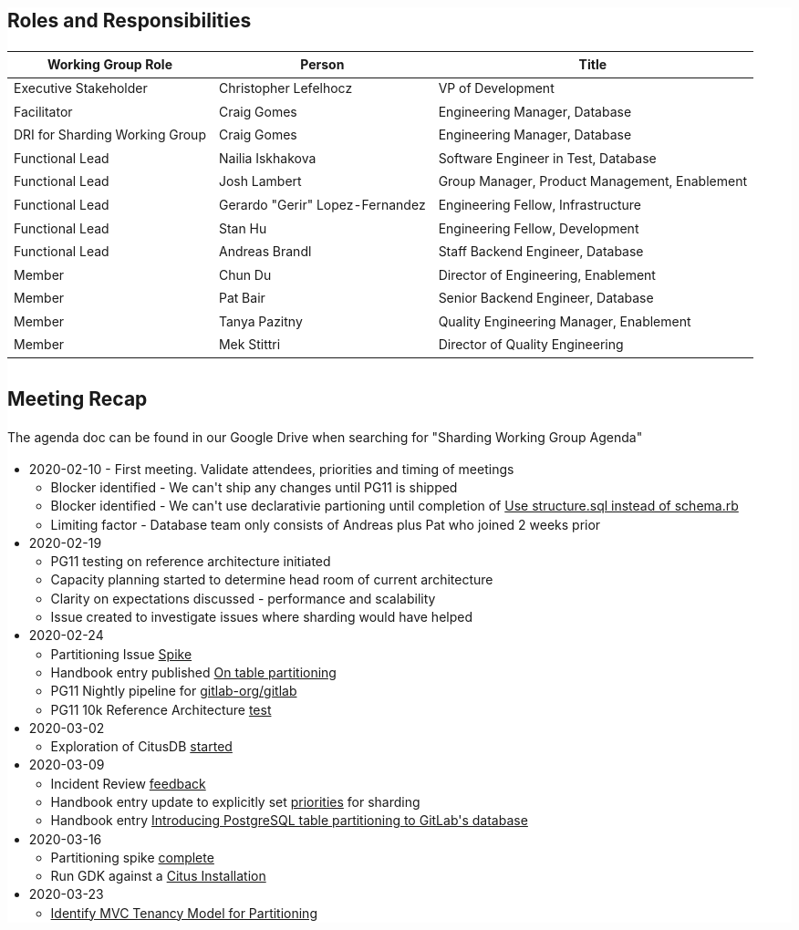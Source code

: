 ## Roles and Responsibilities

| Working Group Role                       | Person                          | Title                                    |
|------------------------------------------|---------------------------------|------------------------------------------|
| Executive Stakeholder                    | Christopher Lefelhocz           | VP of Development           |
| Facilitator                              | Craig Gomes                     | Engineering Manager, Database            |
| DRI for Sharding Working Group           | Craig Gomes                     | Engineering Manager, Database            |
| Functional Lead                          | Nailia Iskhakova                | Software Engineer in Test, Database      |
| Functional Lead                          | Josh Lambert                    | Group Manager, Product Management, Enablement  |
| Functional Lead                          | Gerardo "Gerir" Lopez-Fernandez | Engineering Fellow, Infrastructure       |
| Functional Lead                          | Stan Hu                         | Engineering Fellow, Development          |
| Functional Lead                          | Andreas Brandl                  | Staff Backend Engineer, Database         |
| Member                                   | Chun Du                         | Director of Engineering, Enablement      |
| Member                                   | Pat Bair                        | Senior Backend Engineer, Database        |
| Member                                   | Tanya Pazitny                   | Quality Engineering Manager, Enablement  |
| Member                                   | Mek Stittri                     | Director of Quality Engineering          |

## Meeting Recap

The agenda doc can be found in our Google Drive when searching for "Sharding Working Group Agenda"

- 2020-02-10 - First meeting.  Validate attendees, priorities and timing of meetings
  - Blocker identified - We can't ship any changes until PG11 is shipped
  - Blocker identified - We can't use declarativie partioning until completion of [Use structure.sql instead of schema.rb](https://gitlab.com/gitlab-org/gitlab/-/issues/29465)
  - Limiting factor - Database team only consists of Andreas plus Pat who joined 2 weeks prior
- 2020-02-19
  - PG11 testing on reference architecture initiated
  - Capacity planning started to determine head room of current architecture
  - Clarity on expectations discussed - performance and scalability
  - Issue created to investigate issues where sharding would have helped
- 2020-02-24
  - Partitioning Issue [Spike](https://gitlab.com/gitlab-org/gitlab/issues/201871)
  - Handbook entry published [On table partitioning](/handbook/engineering/infrastructure/core-platform/data_stores/database/doc/partitioning.html)
  - PG11 Nightly pipeline for [gitlab-org/gitlab](https://gitlab.com/gitlab-org/gitlab/issues/200036#note_291786476)
  - PG11 10k Reference Architecture [test](https://gitlab.com/gitlab-org/quality/team-tasks/issues/389#note_292242462)
- 2020-03-02
  - Exploration of CitusDB [started](https://gitlab.com/gitlab-org/gitlab/issues/207833)
- 2020-03-09
  - Incident Review [feedback](https://gitlab.com/gitlab-org/gitlab/issues/207327#breakdown-by-priority-and-severity)
  - Handbook entry update to explicitly set [priorities](https://gitlab.com/gitlab-com/www-gitlab-com/-/merge_requests/42496/diffs) for sharding
  - Handbook entry [Introducing PostgreSQL table partitioning to GitLab's database](/handbook/engineering/infrastructure/core-platform/data_stores/database/doc/partitioning.html)
- 2020-03-16
  - Partitioning spike [complete](https://gitlab.com/gitlab-org/gitlab/-/issues/201871)
  - Run GDK against a [Citus Installation](https://gitlab.com/gitlab-org/gitlab/-/issues/207833#note_302891589)
- 2020-03-23
  - [Identify MVC Tenancy Model for Partitioning](https://gitlab.com/gitlab-org/gitlab/-/issues/196224#note_307785195)